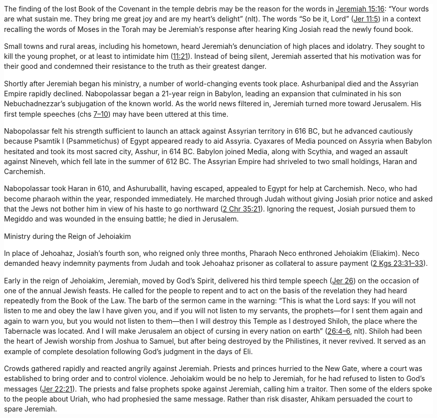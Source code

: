 The finding of the lost Book of the Covenant in the temple debris may be the reason for the words in [Jeremiah 15:16](https://ref.ly/Jer15:16): “Your words are what sustain me. They bring me great joy and are my heart’s delight” (nlt). The words “So be it, Lord” ([Jer 11:5](https://ref.ly/Jer11:5)) in a context recalling the words of Moses in the Torah may be Jeremiah’s response after hearing King Josiah read the newly found book.

Small towns and rural areas, including his hometown, heard Jeremiah’s denunciation of high places and idolatry. They sought to kill the young prophet, or at least to intimidate him ([11:21](https://ref.ly/Jer11:21)). Instead of being silent, Jeremiah asserted that his motivation was for their good and condemned their resistance to the truth as their greatest danger.

Shortly after Jeremiah began his ministry, a number of world\-changing events took place. Ashurbanipal died and the Assyrian Empire rapidly declined. Nabopolassar began a 21\-year reign in Babylon, leading an expansion that culminated in his son Nebuchadnezzar’s subjugation of the known world. As the world news filtered in, Jeremiah turned more toward Jerusalem. His first temple speeches (chs [7–10](https://ref.ly/Jer7:1-Jer10:25)) may have been uttered at this time.

Nabopolassar felt his strength sufficient to launch an attack against Assyrian territory in 616 BC, but he advanced cautiously because Psamtik I (Psammetichus) of Egypt appeared ready to aid Assyria. Cyaxares of Media pounced on Assyria when Babylon hesitated and took its most sacred city, Asshur, in 614 BC. Babylon joined Media, along with Scythia, and waged an assault against Nineveh, which fell late in the summer of 612 BC. The Assyrian Empire had shriveled to two small holdings, Haran and Carchemish.

Nabopolassar took Haran in 610, and Ashuruballit, having escaped, appealed to Egypt for help at Carchemish. Neco, who had become pharaoh within the year, responded immediately. He marched through Judah without giving Josiah prior notice and asked that the Jews not bother him in view of his haste to go northward ([2 Chr 35:21](https://ref.ly/2Chr35:21)). Ignoring the request, Josiah pursued them to Megiddo and was wounded in the ensuing battle; he died in Jerusalem.

Ministry during the Reign of Jehoiakim

In place of Jehoahaz, Josiah’s fourth son, who reigned only three months, Pharaoh Neco enthroned Jehoiakim (Eliakim). Neco demanded heavy indemnity payments from Judah and took Jehoahaz prisoner as collateral to assure payment ([2 Kgs 23:31–33](https://ref.ly/2Kgs23:31-2Kgs23:33)).

Early in the reign of Jehoiakim, Jeremiah, moved by God’s Spirit, delivered his third temple speech ([Jer 26](https://ref.ly/Jer26:1-Jer26:24)) on the occasion of one of the annual Jewish feasts. He called for the people to repent and to act on the basis of the revelation they had heard repeatedly from the Book of the Law. The barb of the sermon came in the warning: “This is what the Lord says: If you will not listen to me and obey the law I have given you, and if you will not listen to my servants, the prophets—for I sent them again and again to warn you, but you would not listen to them—then I will destroy this Temple as I destroyed Shiloh, the place where the Tabernacle was located. And I will make Jerusalem an object of cursing in every nation on earth” ([26:4–6](https://ref.ly/Jer26:4-Jer26:6), nlt). Shiloh had been the heart of Jewish worship from Joshua to Samuel, but after being destroyed by the Philistines, it never revived. It served as an example of complete desolation following God’s judgment in the days of Eli.

Crowds gathered rapidly and reacted angrily against Jeremiah. Priests and princes hurried to the New Gate, where a court was established to bring order and to control violence. Jehoiakim would be no help to Jeremiah, for he had refused to listen to God’s messages ([Jer 22:21](https://ref.ly/Jer22:21)). The priests and false prophets spoke against Jeremiah, calling him a traitor. Then some of the elders spoke to the people about Uriah, who had prophesied the same message. Rather than risk disaster, Ahikam persuaded the court to spare Jeremiah.
